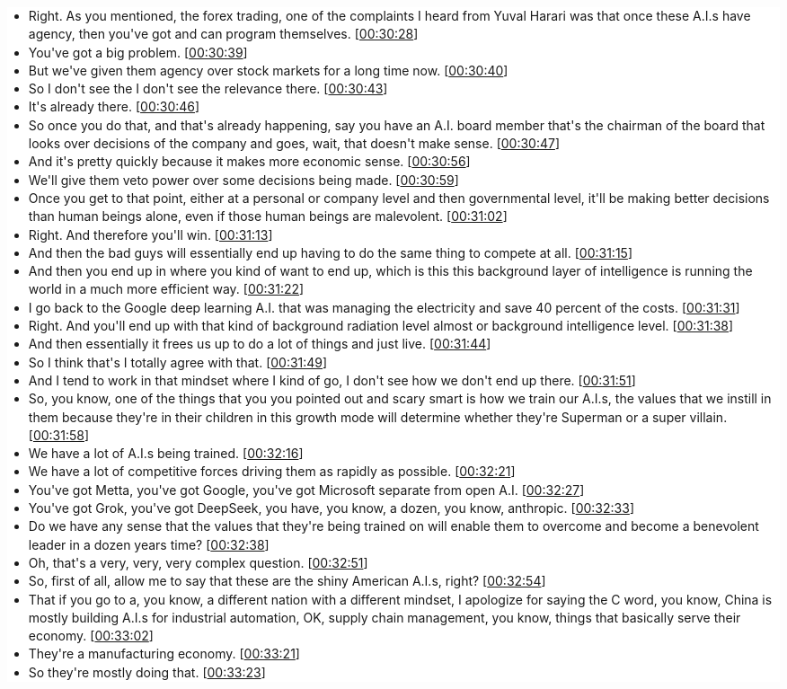 *  Right. As you mentioned, the forex trading, one of the complaints I heard from Yuval Harari was that once these A.I.s have agency, then you've got and can program themselves. [[00:30:28](https://www.youtube.com/watch?v=cJuJtQrC08Y&t=1828.5s)]
*  You've got a big problem. [[00:30:39](https://www.youtube.com/watch?v=cJuJtQrC08Y&t=1839.5s)]
*  But we've given them agency over stock markets for a long time now. [[00:30:40](https://www.youtube.com/watch?v=cJuJtQrC08Y&t=1840.5s)]
*  So I don't see the I don't see the relevance there. [[00:30:43](https://www.youtube.com/watch?v=cJuJtQrC08Y&t=1843.5s)]
*  It's already there. [[00:30:46](https://www.youtube.com/watch?v=cJuJtQrC08Y&t=1846.5s)]
*  So once you do that, and that's already happening, say you have an A.I. board member that's the chairman of the board that looks over decisions of the company and goes, wait, that doesn't make sense. [[00:30:47](https://www.youtube.com/watch?v=cJuJtQrC08Y&t=1847.5s)]
*  And it's pretty quickly because it makes more economic sense. [[00:30:56](https://www.youtube.com/watch?v=cJuJtQrC08Y&t=1856.5s)]
*  We'll give them veto power over some decisions being made. [[00:30:59](https://www.youtube.com/watch?v=cJuJtQrC08Y&t=1859.5s)]
*  Once you get to that point, either at a personal or company level and then governmental level, it'll be making better decisions than human beings alone, even if those human beings are malevolent. [[00:31:02](https://www.youtube.com/watch?v=cJuJtQrC08Y&t=1862.5s)]
*  Right. And therefore you'll win. [[00:31:13](https://www.youtube.com/watch?v=cJuJtQrC08Y&t=1873.5s)]
*  And then the bad guys will essentially end up having to do the same thing to compete at all. [[00:31:15](https://www.youtube.com/watch?v=cJuJtQrC08Y&t=1875.5s)]
*  And then you end up in where you kind of want to end up, which is this this background layer of intelligence is running the world in a much more efficient way. [[00:31:22](https://www.youtube.com/watch?v=cJuJtQrC08Y&t=1882.5s)]
*  I go back to the Google deep learning A.I. that was managing the electricity and save 40 percent of the costs. [[00:31:31](https://www.youtube.com/watch?v=cJuJtQrC08Y&t=1891.5s)]
*  Right. And you'll end up with that kind of background radiation level almost or background intelligence level. [[00:31:38](https://www.youtube.com/watch?v=cJuJtQrC08Y&t=1898.5s)]
*  And then essentially it frees us up to do a lot of things and just live. [[00:31:44](https://www.youtube.com/watch?v=cJuJtQrC08Y&t=1904.5s)]
*  So I think that's I totally agree with that. [[00:31:49](https://www.youtube.com/watch?v=cJuJtQrC08Y&t=1909.5s)]
*  And I tend to work in that mindset where I kind of go, I don't see how we don't end up there. [[00:31:51](https://www.youtube.com/watch?v=cJuJtQrC08Y&t=1911.5s)]
*  So, you know, one of the things that you you pointed out and scary smart is how we train our A.I.s, the values that we instill in them because they're in their children in this growth mode will determine whether they're Superman or a super villain. [[00:31:58](https://www.youtube.com/watch?v=cJuJtQrC08Y&t=1918.5s)]
*  We have a lot of A.I.s being trained. [[00:32:16](https://www.youtube.com/watch?v=cJuJtQrC08Y&t=1936.5s)]
*  We have a lot of competitive forces driving them as rapidly as possible. [[00:32:21](https://www.youtube.com/watch?v=cJuJtQrC08Y&t=1941.5s)]
*  You've got Metta, you've got Google, you've got Microsoft separate from open A.I. [[00:32:27](https://www.youtube.com/watch?v=cJuJtQrC08Y&t=1947.5s)]
*  You've got Grok, you've got DeepSeek, you have, you know, a dozen, you know, anthropic. [[00:32:33](https://www.youtube.com/watch?v=cJuJtQrC08Y&t=1953.5s)]
*  Do we have any sense that the values that they're being trained on will enable them to overcome and become a benevolent leader in a dozen years time? [[00:32:38](https://www.youtube.com/watch?v=cJuJtQrC08Y&t=1958.5s)]
*  Oh, that's a very, very, very complex question. [[00:32:51](https://www.youtube.com/watch?v=cJuJtQrC08Y&t=1971.5s)]
*  So, first of all, allow me to say that these are the shiny American A.I.s, right? [[00:32:54](https://www.youtube.com/watch?v=cJuJtQrC08Y&t=1974.5s)]
*  That if you go to a, you know, a different nation with a different mindset, I apologize for saying the C word, you know, China is mostly building A.I.s for industrial automation, OK, supply chain management, you know, things that basically serve their economy. [[00:33:02](https://www.youtube.com/watch?v=cJuJtQrC08Y&t=1982.5s)]
*  They're a manufacturing economy. [[00:33:21](https://www.youtube.com/watch?v=cJuJtQrC08Y&t=2001.5s)]
*  So they're mostly doing that. [[00:33:23](https://www.youtube.com/watch?v=cJuJtQrC08Y&t=2003.5s)]